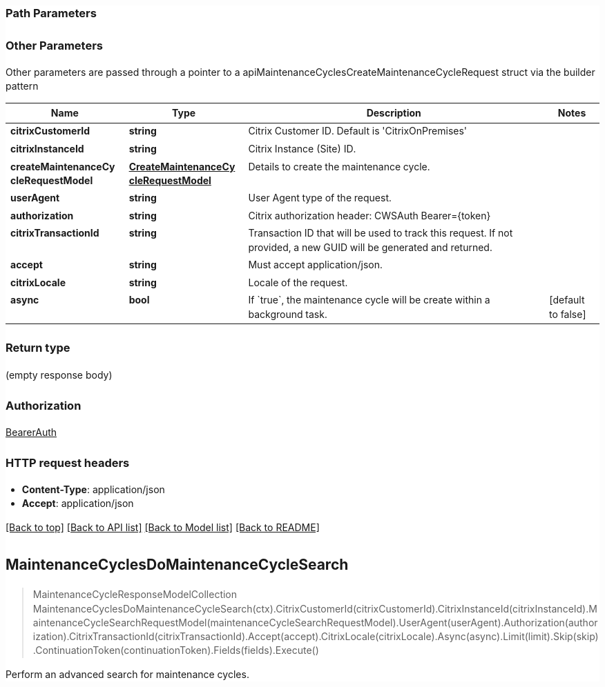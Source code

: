 ### Path Parameters



### Other Parameters

Other parameters are passed through a pointer to a apiMaintenanceCyclesCreateMaintenanceCycleRequest struct via the builder pattern


Name | Type | Description  | Notes
------------- | ------------- | ------------- | -------------
 **citrixCustomerId** | **string** | Citrix Customer ID. Default is &#39;CitrixOnPremises&#39; | 
 **citrixInstanceId** | **string** | Citrix Instance (Site) ID. | 
 **createMaintenanceCycleRequestModel** | [**CreateMaintenanceCycleRequestModel**](CreateMaintenanceCycleRequestModel.md) | Details to create the maintenance cycle. | 
 **userAgent** | **string** | User Agent type of the request. | 
 **authorization** | **string** | Citrix authorization header: CWSAuth Bearer&#x3D;{token} | 
 **citrixTransactionId** | **string** | Transaction ID that will be used to track this request. If not provided, a new GUID will be generated and returned. | 
 **accept** | **string** | Must accept application/json. | 
 **citrixLocale** | **string** | Locale of the request. | 
 **async** | **bool** | If &#x60;true&#x60;, the maintenance cycle will be create within a background task. | [default to false]

### Return type

 (empty response body)

### Authorization

[BearerAuth](../README.md#BearerAuth)

### HTTP request headers

- **Content-Type**: application/json
- **Accept**: application/json

[[Back to top]](#) [[Back to API list]](../README.md#documentation-for-api-endpoints)
[[Back to Model list]](../README.md#documentation-for-models)
[[Back to README]](../README.md)


## MaintenanceCyclesDoMaintenanceCycleSearch

> MaintenanceCycleResponseModelCollection MaintenanceCyclesDoMaintenanceCycleSearch(ctx).CitrixCustomerId(citrixCustomerId).CitrixInstanceId(citrixInstanceId).MaintenanceCycleSearchRequestModel(maintenanceCycleSearchRequestModel).UserAgent(userAgent).Authorization(authorization).CitrixTransactionId(citrixTransactionId).Accept(accept).CitrixLocale(citrixLocale).Async(async).Limit(limit).Skip(skip).ContinuationToken(continuationToken).Fields(fields).Execute()

Perform an advanced search for maintenance cycles.


